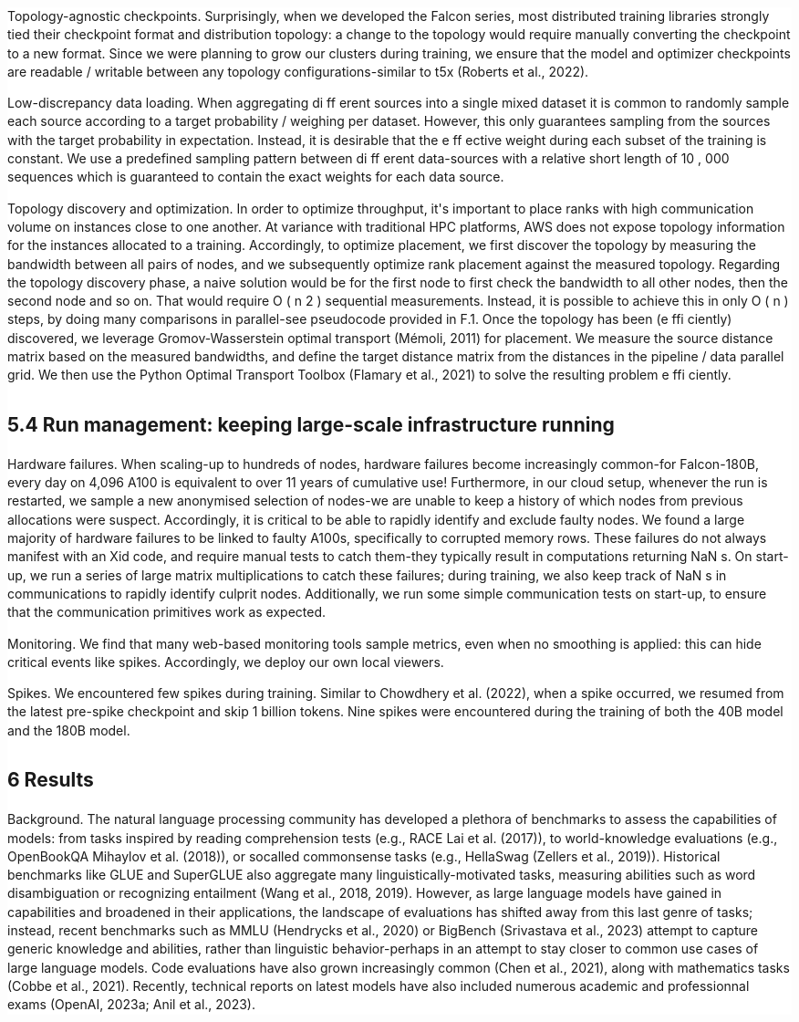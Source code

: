 Topology-agnostic checkpoints. Surprisingly, when we developed the Falcon series, most distributed training libraries strongly tied their checkpoint format and distribution topology: a change to the topology would require manually converting the checkpoint to a new format. Since we were planning to grow our clusters during training, we ensure that the model and optimizer checkpoints are readable / writable between any topology configurations-similar to t5x (Roberts et al., 2022).

Low-discrepancy data loading. When aggregating di ff erent sources into a single mixed dataset it is common to randomly sample each source according to a target probability / weighing per dataset. However, this only guarantees sampling from the sources with the target probability in expectation. Instead, it is desirable that the e ff ective weight during each subset of the training is constant. We use a predefined sampling pattern between di ff erent data-sources with a relative short length of 10 , 000 sequences which is guaranteed to contain the exact weights for each data source.

Topology discovery and optimization. In order to optimize throughput, it's important to place ranks with high communication volume on instances close to one another. At variance with traditional HPC platforms, AWS does not expose topology information for the instances allocated to a training. Accordingly, to optimize placement, we first discover the topology by measuring the bandwidth between all pairs of nodes, and we subsequently optimize rank placement against the measured topology. Regarding the topology discovery phase, a naive solution would be for the first node to first check the bandwidth to all other nodes, then the second node and so on. That would require O ( n 2 ) sequential measurements. Instead, it is possible to achieve this in only O ( n ) steps, by doing many comparisons in parallel-see pseudocode provided in F.1. Once the topology has been (e ffi ciently) discovered, we leverage Gromov-Wasserstein optimal transport (Mémoli, 2011) for placement. We measure the source distance matrix based on the measured bandwidths, and define the target distance matrix from the distances in the pipeline / data parallel grid. We then use the Python Optimal Transport Toolbox (Flamary et al., 2021) to solve the resulting problem e ffi ciently.

## 5.4 Run management: keeping large-scale infrastructure running

Hardware failures. When scaling-up to hundreds of nodes, hardware failures become increasingly common-for Falcon-180B, every day on 4,096 A100 is equivalent to over 11 years of cumulative use! Furthermore, in our cloud setup, whenever the run is restarted, we sample a new anonymised selection of nodes-we are unable to keep a history of which nodes from previous allocations were suspect. Accordingly, it is critical to be able to rapidly identify and exclude faulty nodes. We found a large majority of hardware failures to be linked to faulty A100s, specifically to corrupted memory rows. These failures do not always manifest with an Xid code, and require manual tests to catch them-they typically result in computations returning NaN s. On start-up, we run a series of large matrix multiplications to catch these failures; during training, we also keep track of NaN s in communications to rapidly identify culprit nodes. Additionally, we run some simple communication tests on start-up, to ensure that the communication primitives work as expected.

Monitoring. We find that many web-based monitoring tools sample metrics, even when no smoothing is applied: this can hide critical events like spikes. Accordingly, we deploy our own local viewers.

Spikes. We encountered few spikes during training. Similar to Chowdhery et al. (2022), when a spike occurred, we resumed from the latest pre-spike checkpoint and skip 1 billion tokens. Nine spikes were encountered during the training of both the 40B model and the 180B model.

## 6 Results

Background. The natural language processing community has developed a plethora of benchmarks to assess the capabilities of models: from tasks inspired by reading comprehension tests (e.g., RACE Lai et al. (2017)), to world-knowledge evaluations (e.g., OpenBookQA Mihaylov et al. (2018)), or socalled commonsense tasks (e.g., HellaSwag (Zellers et al., 2019)). Historical benchmarks like GLUE and SuperGLUE also aggregate many linguistically-motivated tasks, measuring abilities such as word disambiguation or recognizing entailment (Wang et al., 2018, 2019). However, as large language models have gained in capabilities and broadened in their applications, the landscape of evaluations has shifted away from this last genre of tasks; instead, recent benchmarks such as MMLU (Hendrycks et al., 2020) or BigBench (Srivastava et al., 2023) attempt to capture generic knowledge and abilities, rather than linguistic behavior-perhaps in an attempt to stay closer to common use cases of large language models. Code evaluations have also grown increasingly common (Chen et al., 2021), along with mathematics tasks (Cobbe et al., 2021). Recently, technical reports on latest models have also included numerous academic and professionnal exams (OpenAI, 2023a; Anil et al., 2023).
